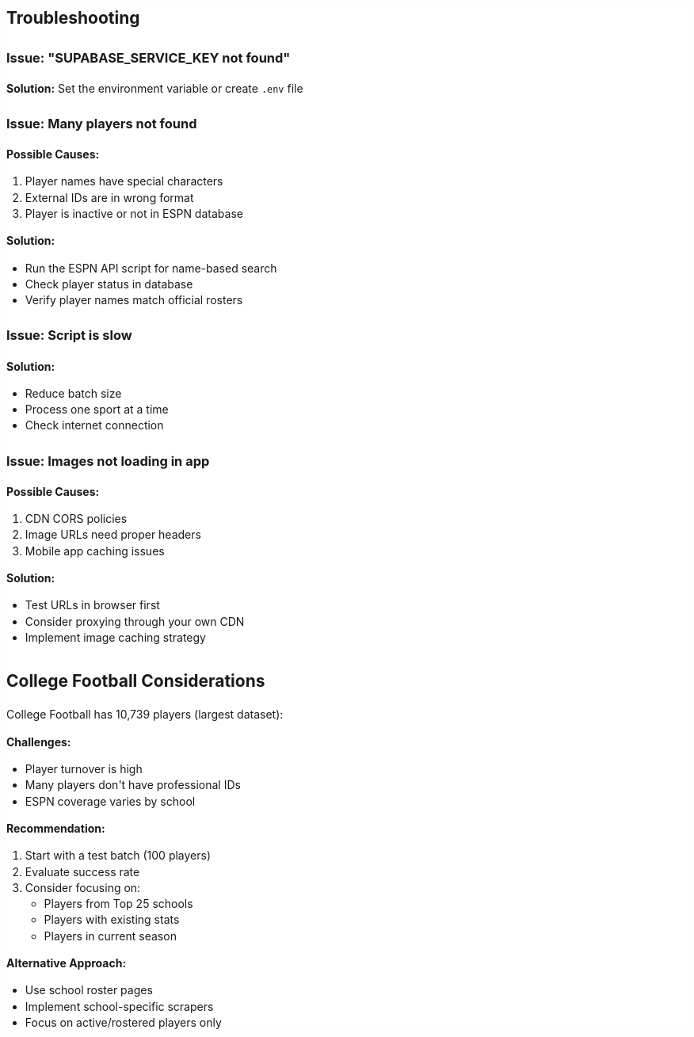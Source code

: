 ## Troubleshooting

### Issue: "SUPABASE_SERVICE_KEY not found"
**Solution:** Set the environment variable or create `.env` file

### Issue: Many players not found
**Possible Causes:**
1. Player names have special characters
2. External IDs are in wrong format
3. Player is inactive or not in ESPN database

**Solution:** 
- Run the ESPN API script for name-based search
- Check player status in database
- Verify player names match official rosters

### Issue: Script is slow
**Solution:**
- Reduce batch size
- Process one sport at a time
- Check internet connection

### Issue: Images not loading in app
**Possible Causes:**
1. CDN CORS policies
2. Image URLs need proper headers
3. Mobile app caching issues

**Solution:**
- Test URLs in browser first
- Consider proxying through your own CDN
- Implement image caching strategy

## College Football Considerations

College Football has 10,739 players (largest dataset):

**Challenges:**
- Player turnover is high
- Many players don't have professional IDs
- ESPN coverage varies by school

**Recommendation:**
1. Start with a test batch (100 players)
2. Evaluate success rate
3. Consider focusing on:
   - Players from Top 25 schools
   - Players with existing stats
   - Players in current season

**Alternative Approach:**
- Use school roster pages
- Implement school-specific scrapers
- Focus on active/rostered players only
